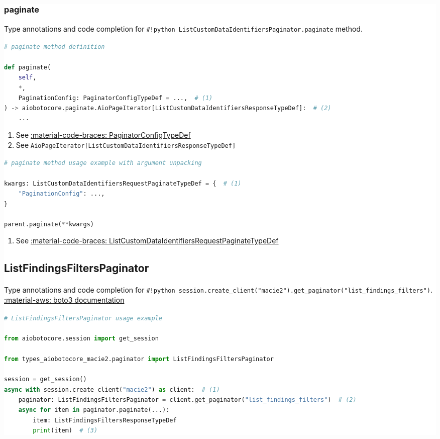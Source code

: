 
### paginate

Type annotations and code completion for `#!python ListCustomDataIdentifiersPaginator.paginate` method.

```python
# paginate method definition

def paginate(
    self,
    *,
    PaginationConfig: PaginatorConfigTypeDef = ...,  # (1)
) -> aiobotocore.paginate.AioPageIterator[ListCustomDataIdentifiersResponseTypeDef]:  # (2)
    ...
```

1. See [:material-code-braces: PaginatorConfigTypeDef](./type_defs.md#paginatorconfigtypedef)
2. See `AioPageIterator[ListCustomDataIdentifiersResponseTypeDef]`


```python
# paginate method usage example with argument unpacking

kwargs: ListCustomDataIdentifiersRequestPaginateTypeDef = {  # (1)
    "PaginationConfig": ...,
}

parent.paginate(**kwargs)
```

1. See [:material-code-braces: ListCustomDataIdentifiersRequestPaginateTypeDef](./type_defs.md#listcustomdataidentifiersrequestpaginatetypedef)
## ListFindingsFiltersPaginator

Type annotations and code completion for `#!python session.create_client("macie2").get_paginator("list_findings_filters")`.
[:material-aws: boto3 documentation](https://boto3.amazonaws.com/v1/documentation/api/latest/reference/services/macie2/paginator/ListFindingsFilters.html#Macie2.Paginator.ListFindingsFilters)

```python
# ListFindingsFiltersPaginator usage example

from aiobotocore.session import get_session

from types_aiobotocore_macie2.paginator import ListFindingsFiltersPaginator

session = get_session()
async with session.create_client("macie2") as client:  # (1)
    paginator: ListFindingsFiltersPaginator = client.get_paginator("list_findings_filters")  # (2)
    async for item in paginator.paginate(...):
        item: ListFindingsFiltersResponseTypeDef
        print(item)  # (3)
```
